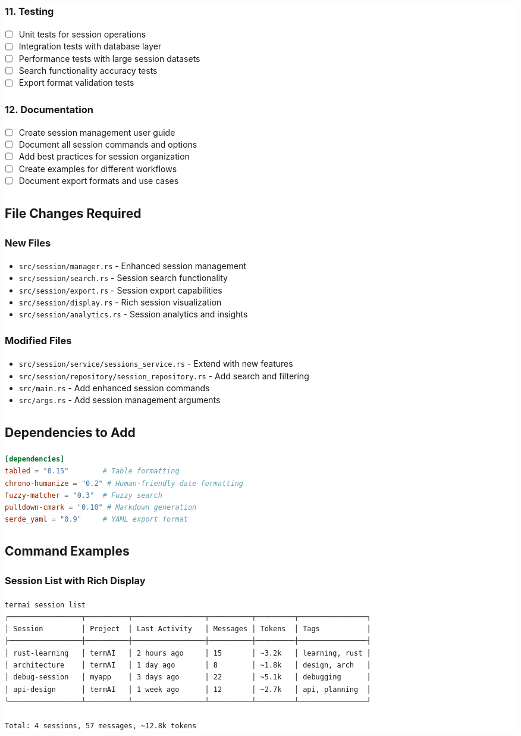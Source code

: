 ### 11. Testing
- [ ] Unit tests for session operations
- [ ] Integration tests with database layer
- [ ] Performance tests with large session datasets
- [ ] Search functionality accuracy tests
- [ ] Export format validation tests

### 12. Documentation
- [ ] Create session management user guide
- [ ] Document all session commands and options
- [ ] Add best practices for session organization
- [ ] Create examples for different workflows
- [ ] Document export formats and use cases

## File Changes Required

### New Files
- `src/session/manager.rs` - Enhanced session management
- `src/session/search.rs` - Session search functionality  
- `src/session/export.rs` - Session export capabilities
- `src/session/display.rs` - Rich session visualization
- `src/session/analytics.rs` - Session analytics and insights

### Modified Files
- `src/session/service/sessions_service.rs` - Extend with new features
- `src/session/repository/session_repository.rs` - Add search and filtering
- `src/main.rs` - Add enhanced session commands
- `src/args.rs` - Add session management arguments

## Dependencies to Add
```toml
[dependencies]
tabled = "0.15"        # Table formatting
chrono-humanize = "0.2" # Human-friendly date formatting
fuzzy-matcher = "0.3"  # Fuzzy search
pulldown-cmark = "0.10" # Markdown generation
serde_yaml = "0.9"     # YAML export format
```

## Command Examples

### Session List with Rich Display
```bash
termai session list
┌─────────────────┬──────────┬─────────────────┬──────────┬─────────┬────────────────┐
│ Session         │ Project  │ Last Activity   │ Messages │ Tokens  │ Tags           │
├─────────────────┼──────────┼─────────────────┼──────────┼─────────┼────────────────┤
│ rust-learning   │ termAI   │ 2 hours ago     │ 15       │ ~3.2k   │ learning, rust │
│ architecture    │ termAI   │ 1 day ago       │ 8        │ ~1.8k   │ design, arch   │
│ debug-session   │ myapp    │ 3 days ago      │ 22       │ ~5.1k   │ debugging      │
│ api-design      │ termAI   │ 1 week ago      │ 12       │ ~2.7k   │ api, planning  │
└─────────────────┴──────────┴─────────────────┴──────────┴─────────┴────────────────┘

Total: 4 sessions, 57 messages, ~12.8k tokens
```
